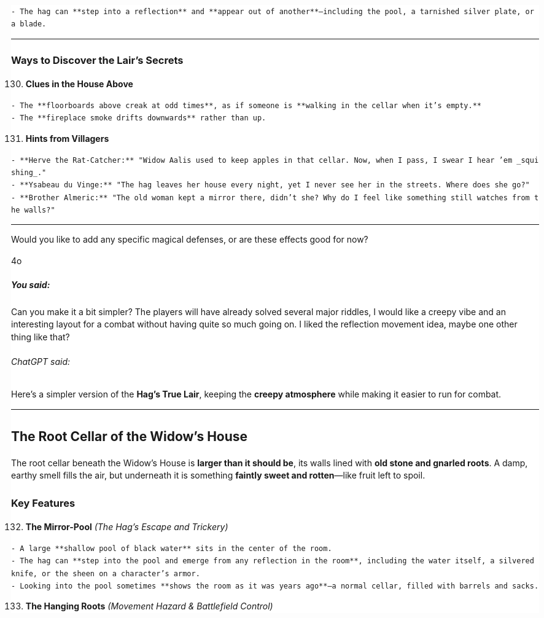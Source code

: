     - The hag can **step into a reflection** and **appear out of another**—including the pool, a tarnished silver plate, or a blade.

---

### **Ways to Discover the Lair’s Secrets**

130. **Clues in the House Above**
    
    - The **floorboards above creak at odd times**, as if someone is **walking in the cellar when it’s empty.**
    - The **fireplace smoke drifts downwards** rather than up.
131. **Hints from Villagers**
    
    - **Herve the Rat-Catcher:** "Widow Aalis used to keep apples in that cellar. Now, when I pass, I swear I hear ’em _squishing_."
    - **Ysabeau du Vinge:** "The hag leaves her house every night, yet I never see her in the streets. Where does she go?"
    - **Brother Almeric:** "The old woman kept a mirror there, didn’t she? Why do I feel like something still watches from the walls?"

---

Would you like to add any specific magical defenses, or are these effects good for now?

4o

##### You said:

Can you make it a bit simpler? The players will have already solved several major riddles, I would like a creepy vibe and an interesting layout for a combat without having quite so much going on. I liked the reflection movement idea, maybe one other thing like that?

###### ChatGPT said:

Here’s a simpler version of the **Hag’s True Lair**, keeping the **creepy atmosphere** while making it easier to run for combat.

---

## **The Root Cellar of the Widow’s House**

The root cellar beneath the Widow’s House is **larger than it should be**, its walls lined with **old stone and gnarled roots**. A damp, earthy smell fills the air, but underneath it is something **faintly sweet and rotten**—like fruit left to spoil.

### **Key Features**

132. **The Mirror-Pool** _(The Hag’s Escape and Trickery)_
    
    - A large **shallow pool of black water** sits in the center of the room.
    - The hag can **step into the pool and emerge from any reflection in the room**, including the water itself, a silvered knife, or the sheen on a character’s armor.
    - Looking into the pool sometimes **shows the room as it was years ago**—a normal cellar, filled with barrels and sacks.
133. **The Hanging Roots** _(Movement Hazard & Battlefield Control)_
    